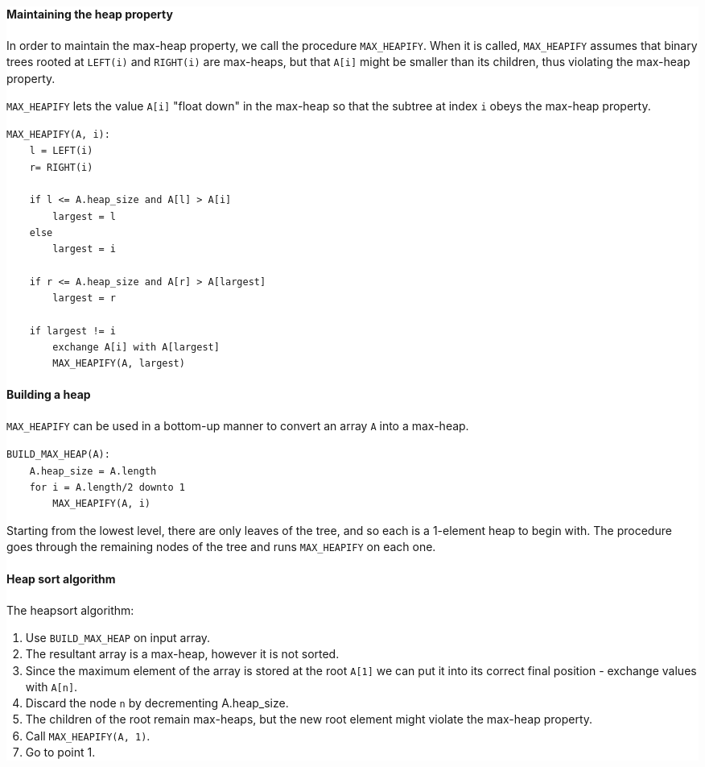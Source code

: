 #### Maintaining the heap property

In order to maintain the max-heap property, we call the procedure `MAX_HEAPIFY`.
When it is called, `MAX_HEAPIFY` assumes that binary trees rooted at `LEFT(i)` and `RIGHT(i)` are max-heaps, but that `A[i]` might be smaller than its children, thus violating the max-heap property.

`MAX_HEAPIFY` lets the value `A[i]` "float down" in the max-heap so that the subtree at index `i` obeys the max-heap property.

```
MAX_HEAPIFY(A, i):
    l = LEFT(i)
    r= RIGHT(i)

    if l <= A.heap_size and A[l] > A[i]
        largest = l
    else
        largest = i

    if r <= A.heap_size and A[r] > A[largest]
        largest = r

    if largest != i
        exchange A[i] with A[largest]
        MAX_HEAPIFY(A, largest)
```

#### Building a heap

`MAX_HEAPIFY` can be used in a bottom-up manner to convert an array `A` into a max-heap.

```
BUILD_MAX_HEAP(A):
    A.heap_size = A.length
    for i = A.length/2 downto 1
        MAX_HEAPIFY(A, i)
```

Starting from the lowest level, there are only leaves of the tree, and so each is a 1-element heap to begin with. The procedure goes through the remaining nodes of the tree and runs `MAX_HEAPIFY` on each one.

#### Heap sort algorithm

The heapsort algorithm:
1. Use `BUILD_MAX_HEAP` on input array.
2. The resultant array is a max-heap, however it is not sorted. 
3. Since the maximum element of the array is stored at the root `A[1]` we can put it into its correct final position - exchange values with `A[n]`.
4. Discard the node `n` by decrementing A.heap_size.
5. The children of the root remain max-heaps, but the new root element might violate the max-heap property.
6. Call `MAX_HEAPIFY(A, 1)`.
7. Go to point 1.
